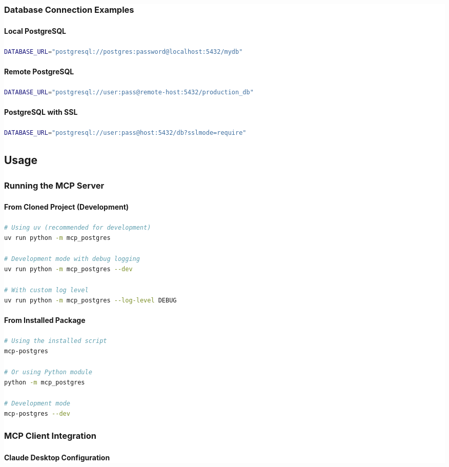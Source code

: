 ### Database Connection Examples

#### Local PostgreSQL

```bash
DATABASE_URL="postgresql://postgres:password@localhost:5432/mydb"
```

#### Remote PostgreSQL

```bash
DATABASE_URL="postgresql://user:pass@remote-host:5432/production_db"
```

#### PostgreSQL with SSL

```bash
DATABASE_URL="postgresql://user:pass@host:5432/db?sslmode=require"
```

## Usage

### Running the MCP Server

#### From Cloned Project (Development)

```bash
# Using uv (recommended for development)
uv run python -m mcp_postgres

# Development mode with debug logging
uv run python -m mcp_postgres --dev

# With custom log level
uv run python -m mcp_postgres --log-level DEBUG
```

#### From Installed Package

```bash
# Using the installed script
mcp-postgres

# Or using Python module
python -m mcp_postgres

# Development mode
mcp-postgres --dev
```

### MCP Client Integration

#### Claude Desktop Configuration
